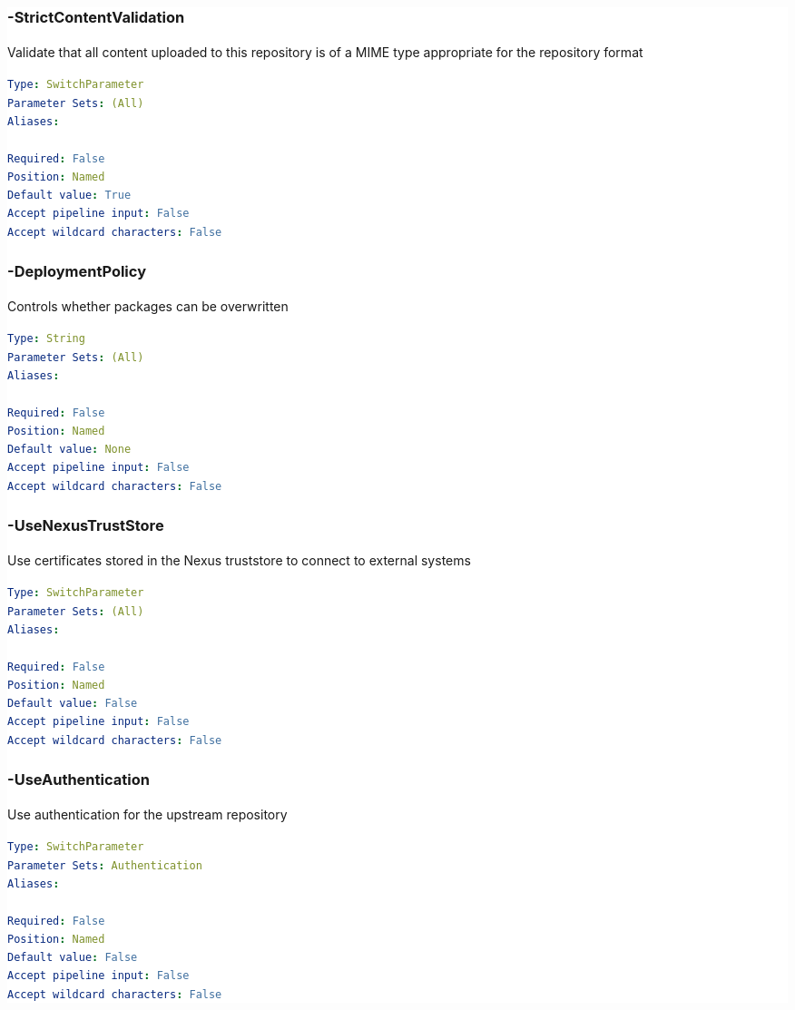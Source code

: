 ### -StrictContentValidation

Validate that all content uploaded to this repository is of a MIME type appropriate for the repository format

```yaml
Type: SwitchParameter
Parameter Sets: (All)
Aliases:

Required: False
Position: Named
Default value: True
Accept pipeline input: False
Accept wildcard characters: False
```

### -DeploymentPolicy

Controls whether packages can be overwritten

```yaml
Type: String
Parameter Sets: (All)
Aliases:

Required: False
Position: Named
Default value: None
Accept pipeline input: False
Accept wildcard characters: False
```

### -UseNexusTrustStore

Use certificates stored in the Nexus truststore to connect to external systems

```yaml
Type: SwitchParameter
Parameter Sets: (All)
Aliases:

Required: False
Position: Named
Default value: False
Accept pipeline input: False
Accept wildcard characters: False
```

### -UseAuthentication

Use authentication for the upstream repository

```yaml
Type: SwitchParameter
Parameter Sets: Authentication
Aliases:

Required: False
Position: Named
Default value: False
Accept pipeline input: False
Accept wildcard characters: False
```
